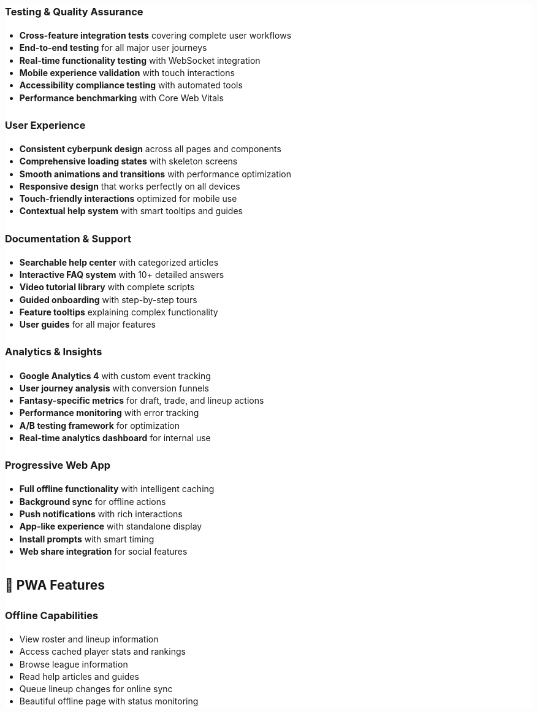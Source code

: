 ### Testing & Quality Assurance
- **Cross-feature integration tests** covering complete user workflows
- **End-to-end testing** for all major user journeys
- **Real-time functionality testing** with WebSocket integration
- **Mobile experience validation** with touch interactions
- **Accessibility compliance testing** with automated tools
- **Performance benchmarking** with Core Web Vitals

### User Experience
- **Consistent cyberpunk design** across all pages and components
- **Comprehensive loading states** with skeleton screens
- **Smooth animations and transitions** with performance optimization
- **Responsive design** that works perfectly on all devices
- **Touch-friendly interactions** optimized for mobile use
- **Contextual help system** with smart tooltips and guides

### Documentation & Support
- **Searchable help center** with categorized articles
- **Interactive FAQ system** with 10+ detailed answers
- **Video tutorial library** with complete scripts
- **Guided onboarding** with step-by-step tours
- **Feature tooltips** explaining complex functionality
- **User guides** for all major features

### Analytics & Insights
- **Google Analytics 4** with custom event tracking
- **User journey analysis** with conversion funnels
- **Fantasy-specific metrics** for draft, trade, and lineup actions
- **Performance monitoring** with error tracking
- **A/B testing framework** for optimization
- **Real-time analytics dashboard** for internal use

### Progressive Web App
- **Full offline functionality** with intelligent caching
- **Background sync** for offline actions
- **Push notifications** with rich interactions
- **App-like experience** with standalone display
- **Install prompts** with smart timing
- **Web share integration** for social features

## 📱 PWA Features

### Offline Capabilities
- View roster and lineup information
- Access cached player stats and rankings
- Browse league information
- Read help articles and guides
- Queue lineup changes for online sync
- Beautiful offline page with status monitoring
